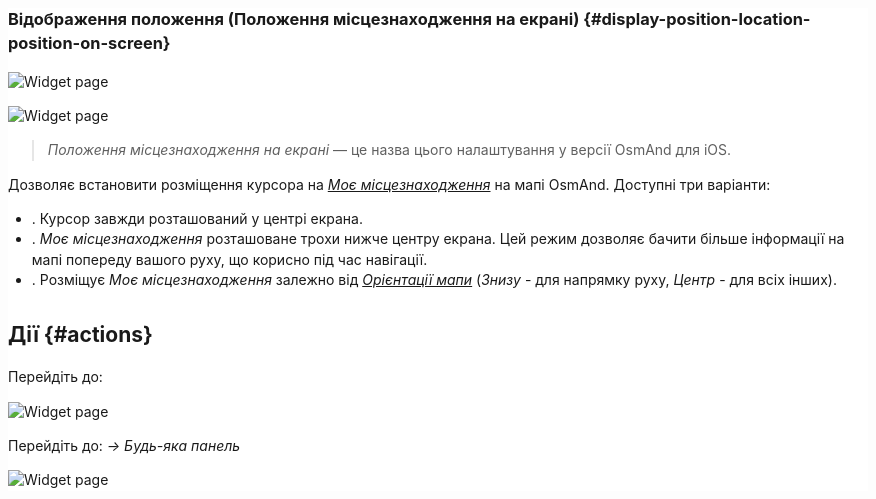 
### Відображення положення (Положення місцезнаходження на екрані) {#display-position-location-position-on-screen}

<Tabs groupId="operating-systems">

<TabItem value="android" label="Android">  

![Widget page](@site/static/img/widgets/conf_screen_display_position_andr.png)  

</TabItem>

<TabItem value="ios" label="iOS">  

![Widget page](@site/static/img/widgets/conf_screen_display_position_ios.png)

</TabItem>

</Tabs>

> *Положення місцезнаходження на екрані* — це назва цього налаштування у версії OsmAnd для iOS.  

Дозволяє встановити розміщення курсора на *[Моє місцезнаходження](../map/interact-with-map.md#my-location-and-zoom)* на мапі OsmAnd. Доступні три варіанти:  

- **<Translate android="true" ids="position_on_map_center"/>**. Курсор завжди розташований у центрі екрана.
- **<Translate android="true" ids="position_on_map_bottom"/>**. *Моє місцезнаходження* розташоване трохи нижче центру екрана. Цей режим дозволяє бачити більше інформації на мапі попереду вашого руху, що корисно під час навігації.
- **<Translate android="true" ids="shared_string_automatic"/>**. Розміщує *Моє місцезнаходження* залежно від *[Орієнтації мапи](../map/interact-with-map.md#map-orientation-modes)* (*Знизу* - для напрямку руху, *Центр* - для всіх інших).


## Дії {#actions}

<Tabs groupId="operating-systems">

<TabItem value="android" label="Android">  

Перейдіть до: *<Translate android="true" ids="shared_string_menu,layer_map_appearance,shared_string_actions"/>*  

![Widget page](@site/static/img/widgets/widget_actions_andr.png)

</TabItem>

<TabItem value="ios" label="iOS">  

Перейдіть до: *<Translate ios="true" ids="shared_string_menu,layer_map_appearance"/> → Будь-яка панель*

![Widget page](@site/static/img/widgets/widget_actions_ios.png)  

</TabItem>

</Tabs>
